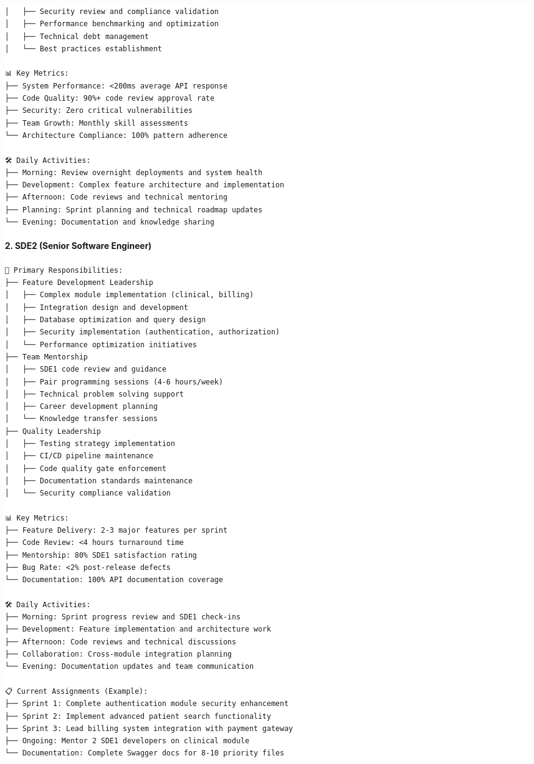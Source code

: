 ```
│   ├── Security review and compliance validation
│   ├── Performance benchmarking and optimization
│   ├── Technical debt management
│   └── Best practices establishment

📊 Key Metrics:
├── System Performance: <200ms average API response
├── Code Quality: 90%+ code review approval rate
├── Security: Zero critical vulnerabilities
├── Team Growth: Monthly skill assessments
└── Architecture Compliance: 100% pattern adherence

🛠️ Daily Activities:
├── Morning: Review overnight deployments and system health
├── Development: Complex feature architecture and implementation
├── Afternoon: Code reviews and technical mentoring
├── Planning: Sprint planning and technical roadmap updates
└── Evening: Documentation and knowledge sharing
```

#### **2. SDE2 (Senior Software Engineer)**
```
🎯 Primary Responsibilities:
├── Feature Development Leadership
│   ├── Complex module implementation (clinical, billing)
│   ├── Integration design and development
│   ├── Database optimization and query design
│   ├── Security implementation (authentication, authorization)
│   └── Performance optimization initiatives
├── Team Mentorship
│   ├── SDE1 code review and guidance
│   ├── Pair programming sessions (4-6 hours/week)
│   ├── Technical problem solving support
│   ├── Career development planning
│   └── Knowledge transfer sessions
├── Quality Leadership
│   ├── Testing strategy implementation
│   ├── CI/CD pipeline maintenance
│   ├── Code quality gate enforcement
│   ├── Documentation standards maintenance
│   └── Security compliance validation

📊 Key Metrics:
├── Feature Delivery: 2-3 major features per sprint
├── Code Review: <4 hours turnaround time
├── Mentorship: 80% SDE1 satisfaction rating
├── Bug Rate: <2% post-release defects
└── Documentation: 100% API documentation coverage

🛠️ Daily Activities:
├── Morning: Sprint progress review and SDE1 check-ins
├── Development: Feature implementation and architecture work
├── Afternoon: Code reviews and technical discussions
├── Collaboration: Cross-module integration planning
└── Evening: Documentation updates and team communication

📋 Current Assignments (Example):
├── Sprint 1: Complete authentication module security enhancement
├── Sprint 2: Implement advanced patient search functionality  
├── Sprint 3: Lead billing system integration with payment gateway
├── Ongoing: Mentor 2 SDE1 developers on clinical module
└── Documentation: Complete Swagger docs for 8-10 priority files
```
